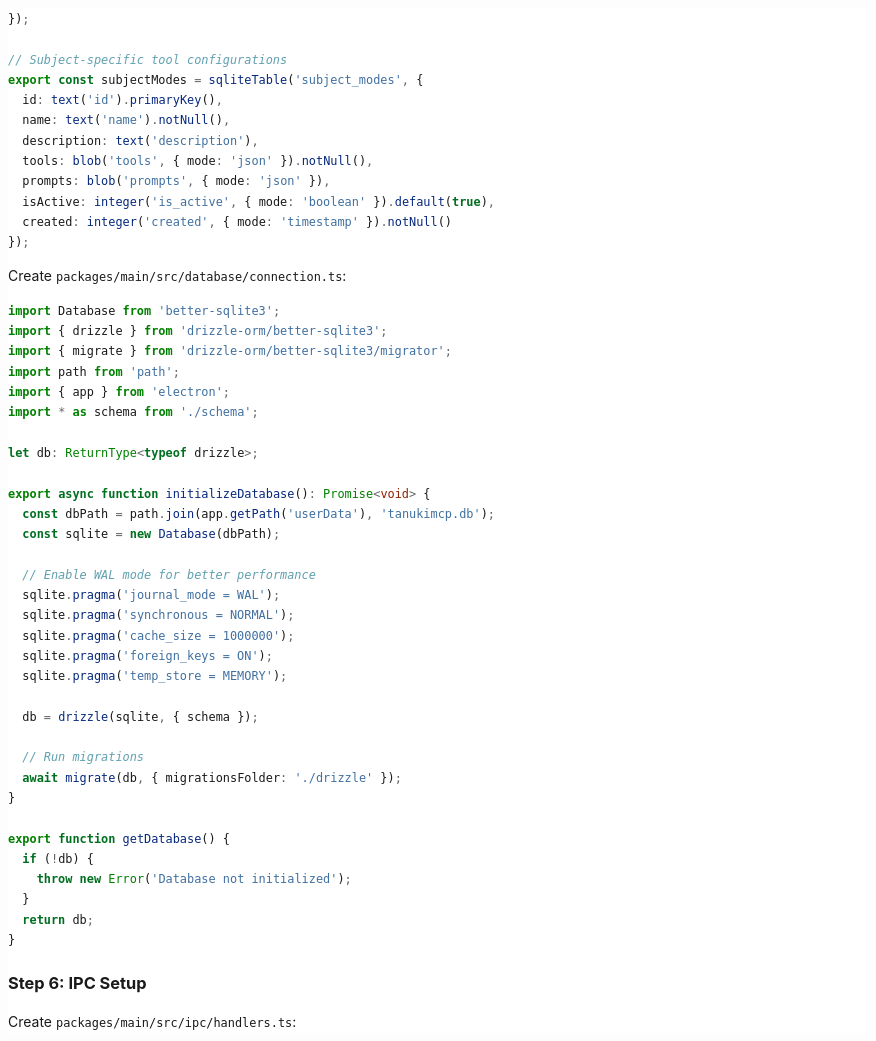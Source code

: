```typescript
});

// Subject-specific tool configurations
export const subjectModes = sqliteTable('subject_modes', {
  id: text('id').primaryKey(),
  name: text('name').notNull(),
  description: text('description'),
  tools: blob('tools', { mode: 'json' }).notNull(),
  prompts: blob('prompts', { mode: 'json' }),
  isActive: integer('is_active', { mode: 'boolean' }).default(true),
  created: integer('created', { mode: 'timestamp' }).notNull()
});
```

Create `packages/main/src/database/connection.ts`:

```typescript
import Database from 'better-sqlite3';
import { drizzle } from 'drizzle-orm/better-sqlite3';
import { migrate } from 'drizzle-orm/better-sqlite3/migrator';
import path from 'path';
import { app } from 'electron';
import * as schema from './schema';

let db: ReturnType<typeof drizzle>;

export async function initializeDatabase(): Promise<void> {
  const dbPath = path.join(app.getPath('userData'), 'tanukimcp.db');
  const sqlite = new Database(dbPath);
  
  // Enable WAL mode for better performance
  sqlite.pragma('journal_mode = WAL');
  sqlite.pragma('synchronous = NORMAL');
  sqlite.pragma('cache_size = 1000000');
  sqlite.pragma('foreign_keys = ON');
  sqlite.pragma('temp_store = MEMORY');
  
  db = drizzle(sqlite, { schema });
  
  // Run migrations
  await migrate(db, { migrationsFolder: './drizzle' });
}

export function getDatabase() {
  if (!db) {
    throw new Error('Database not initialized');
  }
  return db;
}
```

### Step 6: IPC Setup
Create `packages/main/src/ipc/handlers.ts`:
